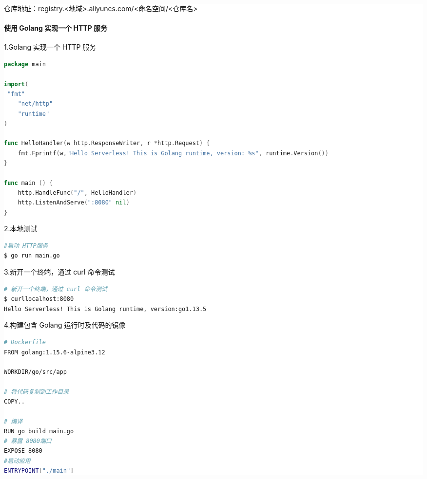 
仓库地址：registry.<地域>.aliyuncs.com/<命名空间/<仓库名>

#### 使用 Golang 实现一个 HTTP 服务

1.Golang 实现一个 HTTP 服务

```go
package main

import(
 "fmt"
    "net/http"
    "runtime"
)

func HelloHandler(w http.ResponseWriter, r *http.Request) {
    fmt.Fprintf(w,"Hello Serverless! This is Golang runtime, version: %s", runtime.Version())
}

func main () {
    http.HandleFunc("/", HelloHandler)
    http.ListenAndServe(":8080" nil)
}
```

2.本地测试

```bash
#启动 HTTP服务
$ go run main.go
```

3.新开一个终端，通过 curl 命令测试

```bash
# 新开一个终端，通过 curl 命令测试
$ curllocalhost:8080
Hello Serverless! This is Golang runtime, version:go1.13.5
```

4.构建包含 Golang 运行时及代码的镜像

```bash
# Dockerfile
FROM golang:1.15.6-alpine3.12

WORKDIR/go/src/app

# 将代码复制到工作目录
COPY..

# 编译
RUN go build main.go
# 暴露 8080端口
EXPOSE 8080
#启动应用
ENTRYPOINT["./main"]
```
